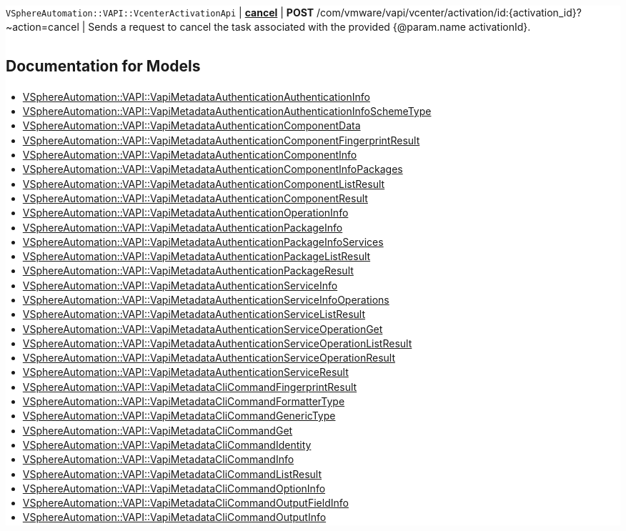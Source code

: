 `VSphereAutomation::VAPI::VcenterActivationApi` | [**cancel**](docs/VcenterActivationApi.md#cancel) | **POST** /com/vmware/vapi/vcenter/activation/id:{activation_id}?~action&#x3D;cancel | Sends a request to cancel the task associated with the provided {@param.name activationId}.


## Documentation for Models

 - [VSphereAutomation::VAPI::VapiMetadataAuthenticationAuthenticationInfo](docs/VapiMetadataAuthenticationAuthenticationInfo.md)
 - [VSphereAutomation::VAPI::VapiMetadataAuthenticationAuthenticationInfoSchemeType](docs/VapiMetadataAuthenticationAuthenticationInfoSchemeType.md)
 - [VSphereAutomation::VAPI::VapiMetadataAuthenticationComponentData](docs/VapiMetadataAuthenticationComponentData.md)
 - [VSphereAutomation::VAPI::VapiMetadataAuthenticationComponentFingerprintResult](docs/VapiMetadataAuthenticationComponentFingerprintResult.md)
 - [VSphereAutomation::VAPI::VapiMetadataAuthenticationComponentInfo](docs/VapiMetadataAuthenticationComponentInfo.md)
 - [VSphereAutomation::VAPI::VapiMetadataAuthenticationComponentInfoPackages](docs/VapiMetadataAuthenticationComponentInfoPackages.md)
 - [VSphereAutomation::VAPI::VapiMetadataAuthenticationComponentListResult](docs/VapiMetadataAuthenticationComponentListResult.md)
 - [VSphereAutomation::VAPI::VapiMetadataAuthenticationComponentResult](docs/VapiMetadataAuthenticationComponentResult.md)
 - [VSphereAutomation::VAPI::VapiMetadataAuthenticationOperationInfo](docs/VapiMetadataAuthenticationOperationInfo.md)
 - [VSphereAutomation::VAPI::VapiMetadataAuthenticationPackageInfo](docs/VapiMetadataAuthenticationPackageInfo.md)
 - [VSphereAutomation::VAPI::VapiMetadataAuthenticationPackageInfoServices](docs/VapiMetadataAuthenticationPackageInfoServices.md)
 - [VSphereAutomation::VAPI::VapiMetadataAuthenticationPackageListResult](docs/VapiMetadataAuthenticationPackageListResult.md)
 - [VSphereAutomation::VAPI::VapiMetadataAuthenticationPackageResult](docs/VapiMetadataAuthenticationPackageResult.md)
 - [VSphereAutomation::VAPI::VapiMetadataAuthenticationServiceInfo](docs/VapiMetadataAuthenticationServiceInfo.md)
 - [VSphereAutomation::VAPI::VapiMetadataAuthenticationServiceInfoOperations](docs/VapiMetadataAuthenticationServiceInfoOperations.md)
 - [VSphereAutomation::VAPI::VapiMetadataAuthenticationServiceListResult](docs/VapiMetadataAuthenticationServiceListResult.md)
 - [VSphereAutomation::VAPI::VapiMetadataAuthenticationServiceOperationGet](docs/VapiMetadataAuthenticationServiceOperationGet.md)
 - [VSphereAutomation::VAPI::VapiMetadataAuthenticationServiceOperationListResult](docs/VapiMetadataAuthenticationServiceOperationListResult.md)
 - [VSphereAutomation::VAPI::VapiMetadataAuthenticationServiceOperationResult](docs/VapiMetadataAuthenticationServiceOperationResult.md)
 - [VSphereAutomation::VAPI::VapiMetadataAuthenticationServiceResult](docs/VapiMetadataAuthenticationServiceResult.md)
 - [VSphereAutomation::VAPI::VapiMetadataCliCommandFingerprintResult](docs/VapiMetadataCliCommandFingerprintResult.md)
 - [VSphereAutomation::VAPI::VapiMetadataCliCommandFormatterType](docs/VapiMetadataCliCommandFormatterType.md)
 - [VSphereAutomation::VAPI::VapiMetadataCliCommandGenericType](docs/VapiMetadataCliCommandGenericType.md)
 - [VSphereAutomation::VAPI::VapiMetadataCliCommandGet](docs/VapiMetadataCliCommandGet.md)
 - [VSphereAutomation::VAPI::VapiMetadataCliCommandIdentity](docs/VapiMetadataCliCommandIdentity.md)
 - [VSphereAutomation::VAPI::VapiMetadataCliCommandInfo](docs/VapiMetadataCliCommandInfo.md)
 - [VSphereAutomation::VAPI::VapiMetadataCliCommandListResult](docs/VapiMetadataCliCommandListResult.md)
 - [VSphereAutomation::VAPI::VapiMetadataCliCommandOptionInfo](docs/VapiMetadataCliCommandOptionInfo.md)
 - [VSphereAutomation::VAPI::VapiMetadataCliCommandOutputFieldInfo](docs/VapiMetadataCliCommandOutputFieldInfo.md)
 - [VSphereAutomation::VAPI::VapiMetadataCliCommandOutputInfo](docs/VapiMetadataCliCommandOutputInfo.md)